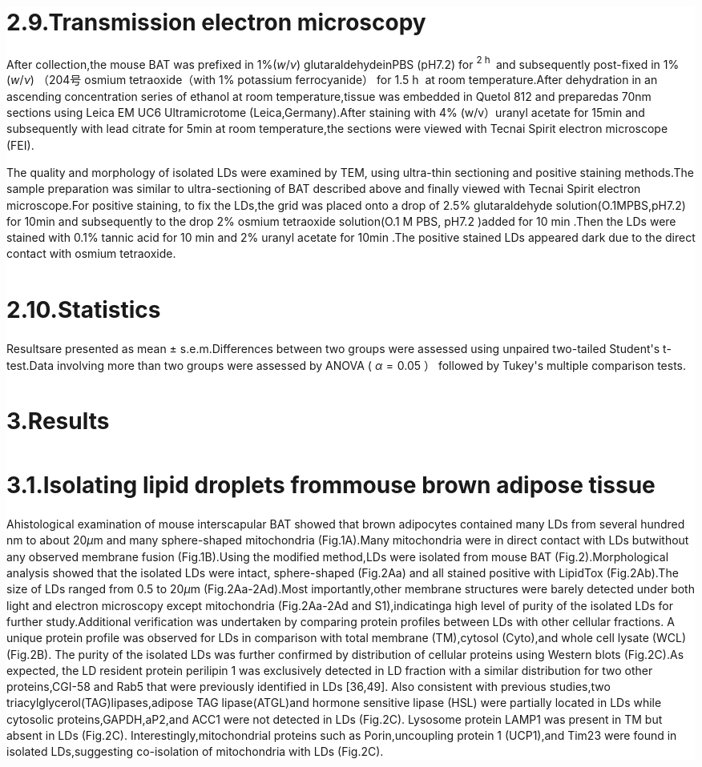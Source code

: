 # 2.9.Transmission electron microscopy

After collection,the mouse BAT was prefixed in $1 \% ( w / \nu )$ glutaraldehydeinPBS $\left( \mathrm { p H } 7 . 2 \right)$ for $^ { 2 \mathrm { ~ h ~ } }$ and subsequently post-fixed in $1 \% ( w / \nu )$ （204号 osmium tetraoxide（with $1 \%$ potassium ferrocyanide） for $1 . 5 \mathrm { ~ h ~ }$ at room temperature.After dehydration in an ascending concentration series of ethanol at room temperature,tissue was embedded in Quetol 812 and preparedas $7 0 \mathrm { n m }$ sections using Leica EM UC6 Ultramicrotome (Leica,Germany).After staining with $4 \%$ (w/v）uranyl acetate for $1 5 \mathrm { m i n }$ and subsequently with lead citrate for $5 \mathrm { m i n }$ at room temperature,the sections were viewed with Tecnai Spirit electron microscope (FEI).

The quality and morphology of isolated LDs were examined by TEM, using ultra-thin sectioning and positive staining methods.The sample preparation was similar to ultra-sectioning of BAT described above and finally viewed with Tecnai Spirit electron microscope.For positive staining, to fix the LDs,the grid was placed onto a drop of $2 . 5 \%$ glutaraldehyde solution(O.1MPBS,pH7.2) for $1 0 \mathrm { m i n }$ and subsequently to the drop $2 \%$ osmium tetraoxide solution(O.1 M PBS, $\mathsf { p H } 7 . 2$ )added for $1 0 ~ \mathrm { { m i n } }$ .Then the LDs were stained with $0 . 1 \%$ tannic acid for $1 0 ~ \mathrm { { m i n } }$ and $2 \%$ uranyl acetate for $1 0 \mathrm { m i n }$ .The positive stained LDs appeared dark due to the direct contact with osmium tetraoxide.

# 2.10.Statistics

Resultsare presented as mean $\pm$ s.e.m.Differences between two groups were assessed using unpaired two-tailed Student's t-test.Data involving more than two groups were assessed by ANOVA ( $\alpha = 0 . 0 5$ ） followed by Tukey's multiple comparison tests.

# 3.Results

# 3.1.Isolating lipid droplets frommouse brown adipose tissue

Ahistological examination of mouse interscapular BAT showed that brown adipocytes contained many LDs from several hundred nm to about $2 0 \mu \mathrm { m }$ and many sphere-shaped mitochondria (Fig.1A).Many mitochondria were in direct contact with LDs butwithout any observed membrane fusion (Fig.1B).Using the modified method,LDs were isolated from mouse BAT (Fig.2).Morphological analysis showed that the isolated LDs were intact, sphere-shaped (Fig.2Aa) and all stained positive with LipidTox (Fig.2Ab).The size of LDs ranged from 0.5 to $2 0 \mu \mathrm { m }$ (Fig.2Aa-2Ad).Most importantly,other membrane structures were barely detected under both light and electron microscopy except mitochondria (Fig.2Aa-2Ad and S1),indicatinga high level of purity of the isolated LDs for further study.Additional verification was undertaken by comparing protein profiles between LDs with other cellular fractions. A unique protein profile was observed for LDs in comparison with total membrane (TM),cytosol (Cyto),and whole cell lysate (WCL) (Fig.2B). The purity of the isolated LDs was further confirmed by distribution of cellular proteins using Western blots (Fig.2C).As expected, the LD resident protein perilipin 1 was exclusively detected in LD fraction with a similar distribution for two other proteins,CGI-58 and Rab5 that were previously identified in LDs [36,49]. Also consistent with previous studies,two triacylglycerol(TAG)lipases,adipose TAG lipase(ATGL)and hormone sensitive lipase (HSL) were partially located in LDs while cytosolic proteins,GAPDH,aP2,and ACC1 were not detected in LDs (Fig.2C). Lysosome protein LAMP1 was present in TM but absent in LDs (Fig.2C). Interestingly,mitochondrial proteins such as Porin,uncoupling protein 1 (UCP1),and Tim23 were found in isolated LDs,suggesting co-isolation of mitochondria with LDs (Fig.2C).
